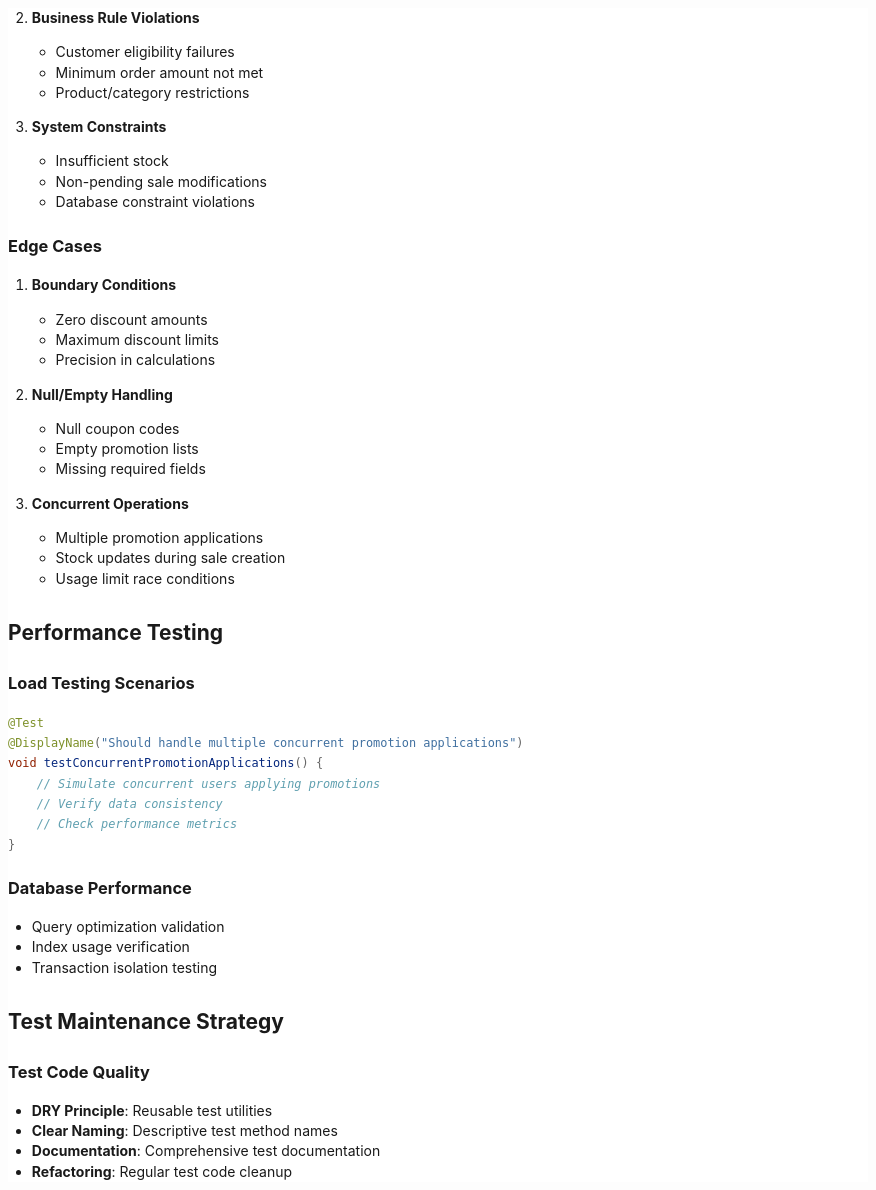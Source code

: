 2. **Business Rule Violations**
   - Customer eligibility failures
   - Minimum order amount not met
   - Product/category restrictions

3. **System Constraints**
   - Insufficient stock
   - Non-pending sale modifications
   - Database constraint violations

### Edge Cases
1. **Boundary Conditions**
   - Zero discount amounts
   - Maximum discount limits
   - Precision in calculations

2. **Null/Empty Handling**
   - Null coupon codes
   - Empty promotion lists
   - Missing required fields

3. **Concurrent Operations**
   - Multiple promotion applications
   - Stock updates during sale creation
   - Usage limit race conditions

## Performance Testing

### Load Testing Scenarios
```java
@Test
@DisplayName("Should handle multiple concurrent promotion applications")
void testConcurrentPromotionApplications() {
    // Simulate concurrent users applying promotions
    // Verify data consistency
    // Check performance metrics
}
```

### Database Performance
- Query optimization validation
- Index usage verification
- Transaction isolation testing

## Test Maintenance Strategy

### Test Code Quality
- **DRY Principle**: Reusable test utilities
- **Clear Naming**: Descriptive test method names
- **Documentation**: Comprehensive test documentation
- **Refactoring**: Regular test code cleanup

